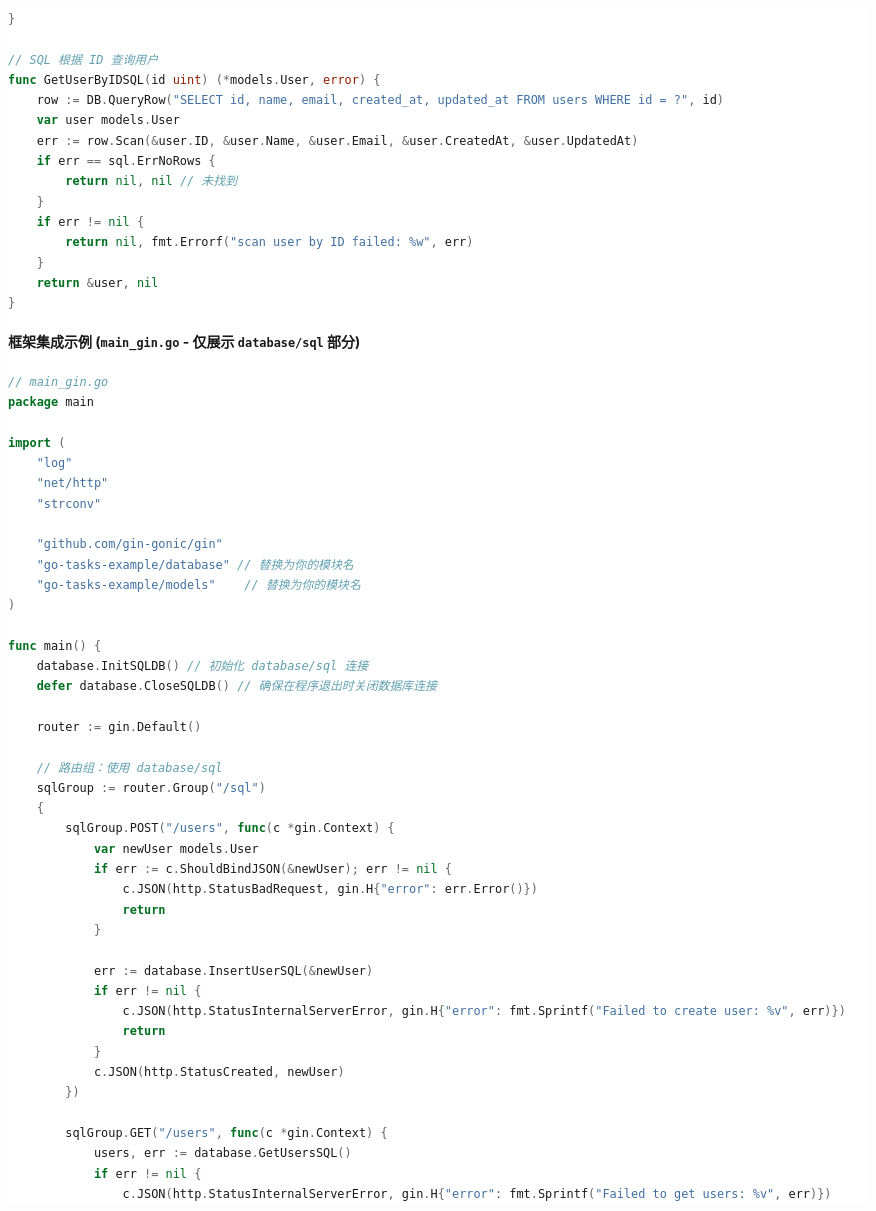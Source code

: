 ```go
}

// SQL 根据 ID 查询用户
func GetUserByIDSQL(id uint) (*models.User, error) {
	row := DB.QueryRow("SELECT id, name, email, created_at, updated_at FROM users WHERE id = ?", id)
	var user models.User
	err := row.Scan(&user.ID, &user.Name, &user.Email, &user.CreatedAt, &user.UpdatedAt)
	if err == sql.ErrNoRows {
		return nil, nil // 未找到
	}
	if err != nil {
		return nil, fmt.Errorf("scan user by ID failed: %w", err)
	}
	return &user, nil
}
```

#### 框架集成示例 (`main_gin.go` - 仅展示 `database/sql` 部分)

```go
// main_gin.go
package main

import (
	"log"
	"net/http"
	"strconv"

	"github.com/gin-gonic/gin"
	"go-tasks-example/database" // 替换为你的模块名
	"go-tasks-example/models"    // 替换为你的模块名
)

func main() {
	database.InitSQLDB() // 初始化 database/sql 连接
	defer database.CloseSQLDB() // 确保在程序退出时关闭数据库连接

	router := gin.Default()

	// 路由组：使用 database/sql
	sqlGroup := router.Group("/sql")
	{
		sqlGroup.POST("/users", func(c *gin.Context) {
			var newUser models.User
			if err := c.ShouldBindJSON(&newUser); err != nil {
				c.JSON(http.StatusBadRequest, gin.H{"error": err.Error()})
				return
			}

			err := database.InsertUserSQL(&newUser)
			if err != nil {
				c.JSON(http.StatusInternalServerError, gin.H{"error": fmt.Sprintf("Failed to create user: %v", err)})
				return
			}
			c.JSON(http.StatusCreated, newUser)
		})

		sqlGroup.GET("/users", func(c *gin.Context) {
			users, err := database.GetUsersSQL()
			if err != nil {
				c.JSON(http.StatusInternalServerError, gin.H{"error": fmt.Sprintf("Failed to get users: %v", err)})
```